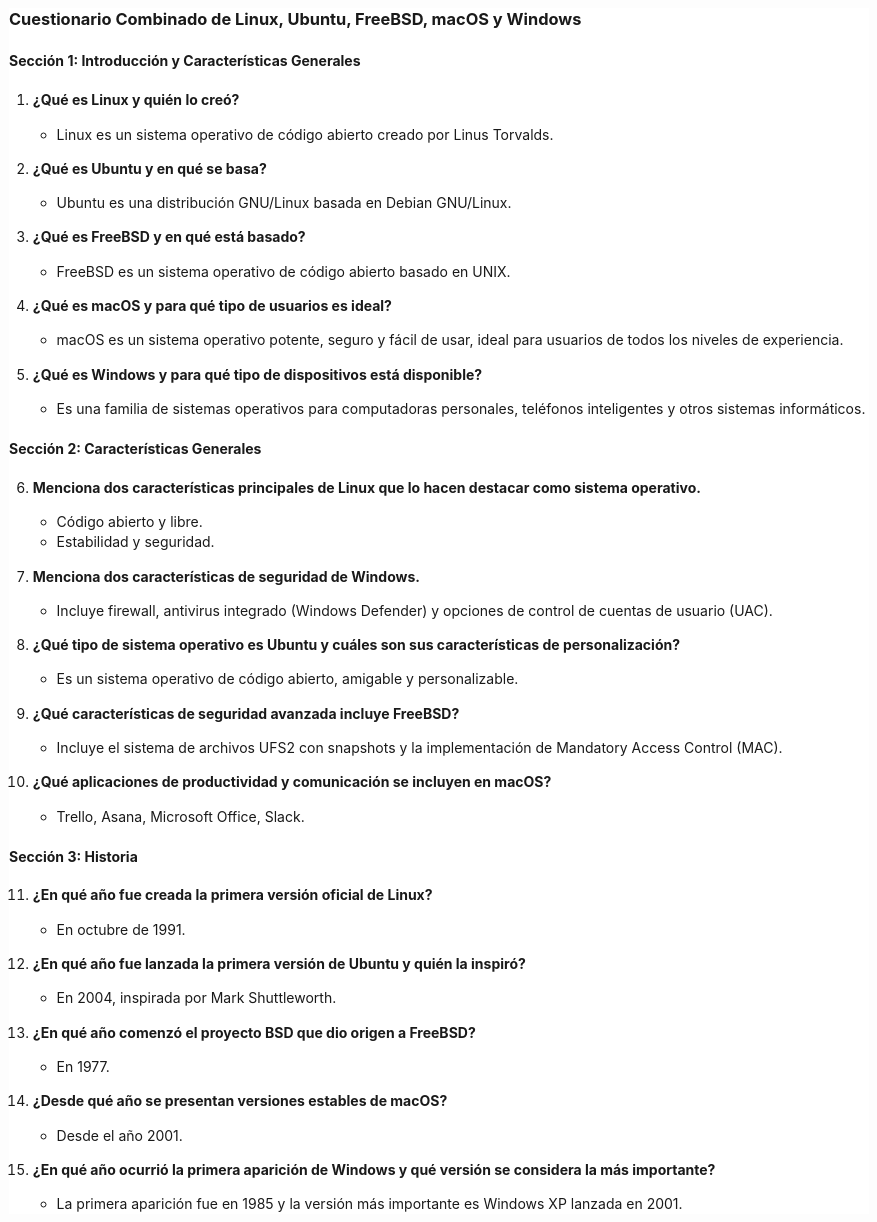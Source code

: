 ### Cuestionario Combinado de Linux, Ubuntu, FreeBSD, macOS y Windows

#### Sección 1: Introducción y Características Generales
1. **¿Qué es Linux y quién lo creó?**
   - Linux es un sistema operativo de código abierto creado por Linus Torvalds.

2. **¿Qué es Ubuntu y en qué se basa?**
   - Ubuntu es una distribución GNU/Linux basada en Debian GNU/Linux.

3. **¿Qué es FreeBSD y en qué está basado?**
   - FreeBSD es un sistema operativo de código abierto basado en UNIX.

4. **¿Qué es macOS y para qué tipo de usuarios es ideal?**
   - macOS es un sistema operativo potente, seguro y fácil de usar, ideal para usuarios de todos los niveles de experiencia.

5. **¿Qué es Windows y para qué tipo de dispositivos está disponible?**
   - Es una familia de sistemas operativos para computadoras personales, teléfonos inteligentes y otros sistemas informáticos.

#### Sección 2: Características Generales
6. **Menciona dos características principales de Linux que lo hacen destacar como sistema operativo.**
   - Código abierto y libre.
   - Estabilidad y seguridad.

7. **Menciona dos características de seguridad de Windows.**
   - Incluye firewall, antivirus integrado (Windows Defender) y opciones de control de cuentas de usuario (UAC).

8. **¿Qué tipo de sistema operativo es Ubuntu y cuáles son sus características de personalización?**
   - Es un sistema operativo de código abierto, amigable y personalizable.

9. **¿Qué características de seguridad avanzada incluye FreeBSD?**
   - Incluye el sistema de archivos UFS2 con snapshots y la implementación de Mandatory Access Control (MAC).

10. **¿Qué aplicaciones de productividad y comunicación se incluyen en macOS?**
    - Trello, Asana, Microsoft Office, Slack.

#### Sección 3: Historia
11. **¿En qué año fue creada la primera versión oficial de Linux?**
    - En octubre de 1991.

12. **¿En qué año fue lanzada la primera versión de Ubuntu y quién la inspiró?**
    - En 2004, inspirada por Mark Shuttleworth.

13. **¿En qué año comenzó el proyecto BSD que dio origen a FreeBSD?**
    - En 1977.

14. **¿Desde qué año se presentan versiones estables de macOS?**
    - Desde el año 2001.

15. **¿En qué año ocurrió la primera aparición de Windows y qué versión se considera la más importante?**
    - La primera aparición fue en 1985 y la versión más importante es Windows XP lanzada en 2001.

